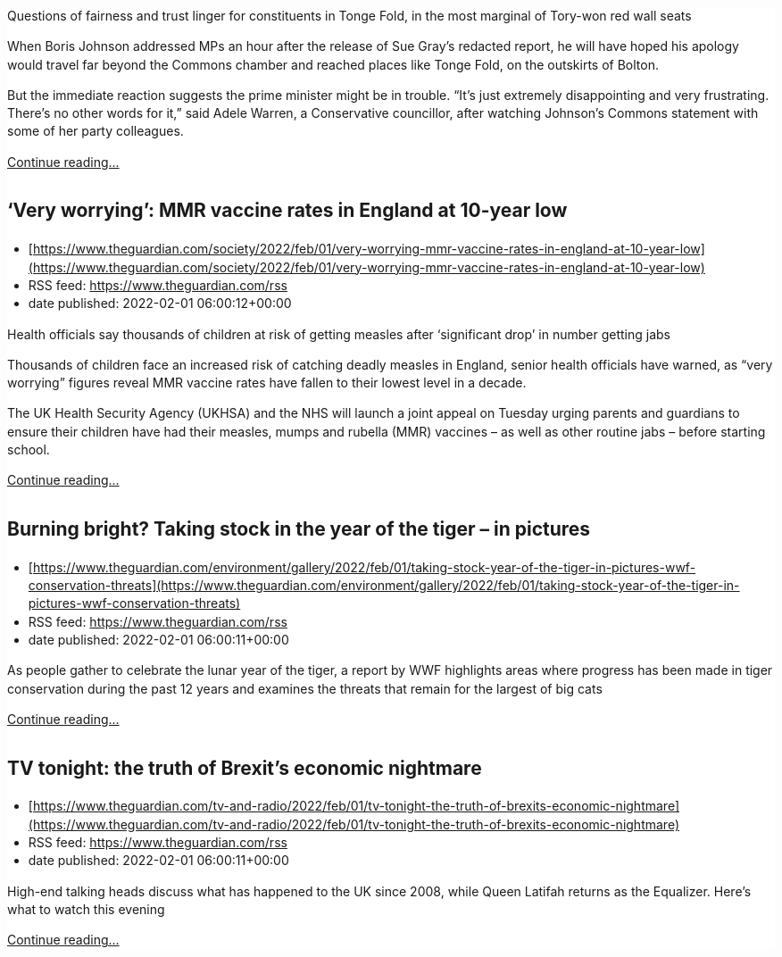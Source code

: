 <p>Questions of fairness and trust linger for constituents in Tonge Fold, in the most marginal of Tory-won red wall seats</p><p>When Boris Johnson addressed MPs an hour after the release of Sue Gray’s redacted report, he will have hoped his apology would travel far beyond the Commons chamber and reached places like Tonge Fold, on the outskirts of Bolton.</p><p>But the immediate reaction suggests the prime minister might be in trouble. “It’s just extremely disappointing and very frustrating. There’s no other words for it,” said Adele Warren, a Conservative councillor, after watching Johnson’s Commons statement with some of her party colleagues.</p> <a href="https://www.theguardian.com/politics/2022/feb/01/people-want-answers-boris-johnsons-apology-lands-flat-with-boltons-swing-voters">Continue reading...</a>

## ‘Very worrying’: MMR vaccine rates in England at 10-year low
 - [https://www.theguardian.com/society/2022/feb/01/very-worrying-mmr-vaccine-rates-in-england-at-10-year-low](https://www.theguardian.com/society/2022/feb/01/very-worrying-mmr-vaccine-rates-in-england-at-10-year-low)
 - RSS feed: https://www.theguardian.com/rss
 - date published: 2022-02-01 06:00:12+00:00

<p>Health officials say thousands of children at risk of getting measles after ‘significant drop’ in number getting jabs</p><p>Thousands of children face an increased risk of catching deadly measles in England, senior health officials have warned, as “very worrying” figures reveal MMR vaccine rates have fallen to their lowest level in a decade.</p><p>The UK Health Security Agency (UKHSA) and the NHS will launch a joint appeal on Tuesday urging parents and guardians to ensure their children have had their measles, mumps and rubella (MMR) vaccines – as well as other routine jabs – before starting school.</p> <a href="https://www.theguardian.com/society/2022/feb/01/very-worrying-mmr-vaccine-rates-in-england-at-10-year-low">Continue reading...</a>

## Burning bright? Taking stock in the year of the tiger – in pictures
 - [https://www.theguardian.com/environment/gallery/2022/feb/01/taking-stock-year-of-the-tiger-in-pictures-wwf-conservation-threats](https://www.theguardian.com/environment/gallery/2022/feb/01/taking-stock-year-of-the-tiger-in-pictures-wwf-conservation-threats)
 - RSS feed: https://www.theguardian.com/rss
 - date published: 2022-02-01 06:00:11+00:00

<p>As people gather to celebrate the lunar year of the tiger, a report by WWF highlights areas where progress has been made in tiger conservation during the past 12 years and examines the threats that remain for the largest of big cats</p> <a href="https://www.theguardian.com/environment/gallery/2022/feb/01/taking-stock-year-of-the-tiger-in-pictures-wwf-conservation-threats">Continue reading...</a>

## TV tonight: the truth of Brexit’s economic nightmare
 - [https://www.theguardian.com/tv-and-radio/2022/feb/01/tv-tonight-the-truth-of-brexits-economic-nightmare](https://www.theguardian.com/tv-and-radio/2022/feb/01/tv-tonight-the-truth-of-brexits-economic-nightmare)
 - RSS feed: https://www.theguardian.com/rss
 - date published: 2022-02-01 06:00:11+00:00

<p>High-end talking heads discuss what has happened to the UK since 2008, while Queen Latifah returns as the Equalizer. Here’s what to watch this evening</p> <a href="https://www.theguardian.com/tv-and-radio/2022/feb/01/tv-tonight-the-truth-of-brexits-economic-nightmare">Continue reading...</a>
